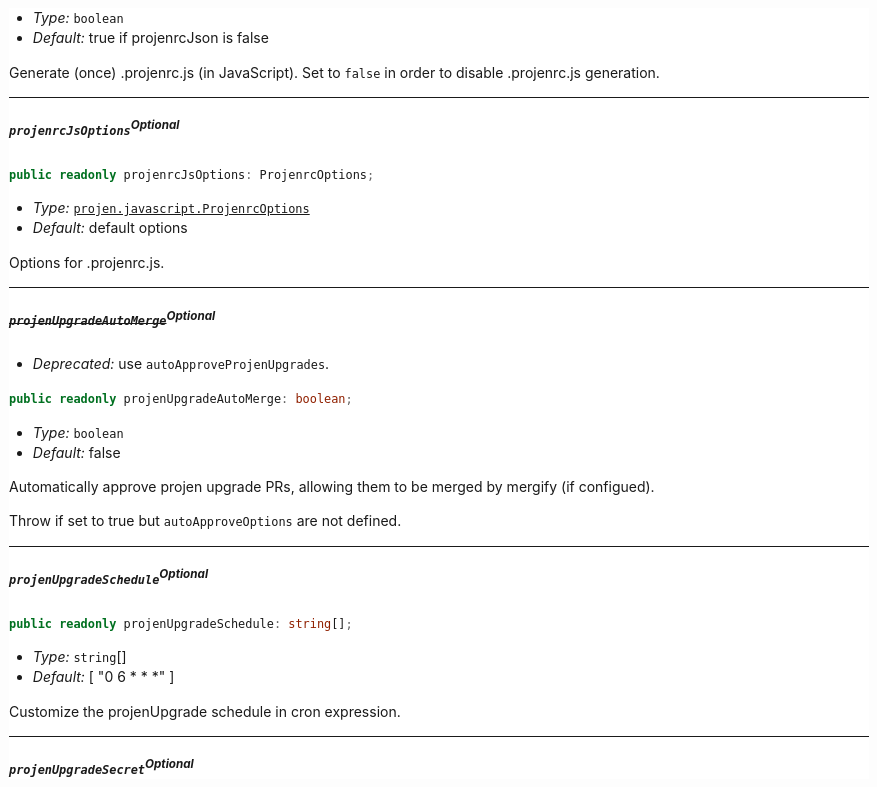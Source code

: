 - *Type:* `boolean`
- *Default:* true if projenrcJson is false

Generate (once) .projenrc.js (in JavaScript). Set to `false` in order to disable .projenrc.js generation.

---

##### `projenrcJsOptions`<sup>Optional</sup> <a name="@cdksecuritywing/sixthprojen.AwsCdkAppSyncAppOptions.property.projenrcJsOptions"></a>

```typescript
public readonly projenrcJsOptions: ProjenrcOptions;
```

- *Type:* [`projen.javascript.ProjenrcOptions`](#projen.javascript.ProjenrcOptions)
- *Default:* default options

Options for .projenrc.js.

---

##### ~~`projenUpgradeAutoMerge`~~<sup>Optional</sup> <a name="@cdksecuritywing/sixthprojen.AwsCdkAppSyncAppOptions.property.projenUpgradeAutoMerge"></a>

- *Deprecated:* use `autoApproveProjenUpgrades`.

```typescript
public readonly projenUpgradeAutoMerge: boolean;
```

- *Type:* `boolean`
- *Default:* false

Automatically approve projen upgrade PRs, allowing them to be merged by mergify (if configued).

Throw if set to true but `autoApproveOptions` are not defined.

---

##### `projenUpgradeSchedule`<sup>Optional</sup> <a name="@cdksecuritywing/sixthprojen.AwsCdkAppSyncAppOptions.property.projenUpgradeSchedule"></a>

```typescript
public readonly projenUpgradeSchedule: string[];
```

- *Type:* `string`[]
- *Default:* [ "0 6 * * *" ]

Customize the projenUpgrade schedule in cron expression.

---

##### `projenUpgradeSecret`<sup>Optional</sup> <a name="@cdksecuritywing/sixthprojen.AwsCdkAppSyncAppOptions.property.projenUpgradeSecret"></a>
